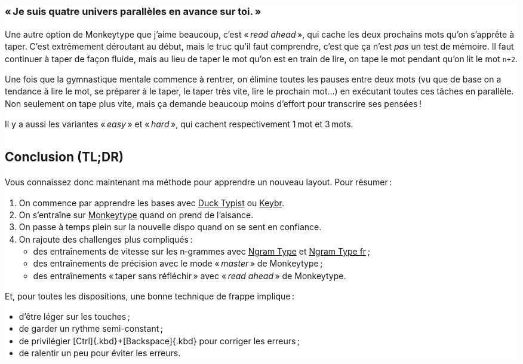 
### « Je suis quatre univers parallèles en avance sur toi. »

Une autre option de Monkeytype que j’aime beaucoup, c’est « *read ahead* », qui
cache les deux prochains mots qu’on s’apprête à taper. C’est extrêmement
déroutant au début, mais le truc qu’il faut comprendre, c’est que ça n’est *pas*
un test de mémoire. Il faut continuer à taper de façon fluide, mais au lieu de
taper le mot qu’on est en train de lire, on tape le mot pendant qu’on lit le
mot `n+2`.

Une fois que la gymnastique mentale commence à rentrer, on élimine toutes les
pauses entre deux mots (vu que de base on a tendance à lire le mot, se préparer
à le taper, le taper très vite, lire le prochain mot…) en exécutant toutes ces
tâches en parallèle. Non seulement on tape plus vite, mais ça demande beaucoup
moins d’effort pour transcrire ses pensées !

Il y a aussi les variantes « *easy* » et « *hard* », qui cachent respectivement 1 mot et 3 mots.

Conclusion (TL;DR)
--------------------------------------------------------------------------------

Vous connaissez donc maintenant ma méthode pour apprendre un nouveau layout.
Pour résumer :

1. On commence par apprendre les bases avec [Duck Typist][] ou [Keybr][].
2. On s’entraîne sur [Monkeytype][] quand on prend de l’aisance.
3. On passe à temps plein sur la nouvelle dispo quand on se sent en confiance.
4. On rajoute des challenges plus compliqués :
   - des entraînements de vitesse sur les n‑grammes avec [Ngram Type][] et [Ngram Type fr][] ;
   - des entraînements de précision avec le mode « *master* » de Monkeytype ;
   - des entraînements « taper sans réfléchir » avec « *read ahead* » de Monkeytype.

Et, pour toutes les dispositions, une bonne technique de frappe implique :

- d’être léger sur les touches ;
- de garder un rythme semi-constant ;
- de privilégier [Ctrl]{.kbd}+[Backspace]{.kbd} pour corriger les erreurs ;
- de ralentir un peu pour éviter les erreurs.

[cavalier]:      https://ergol.org/installation/cavalier.pdf
[Keybr]:         https://www.keybr.com/
[Duck Typist]:   https://ergol.org/dactylo/
[Monkeytype]:    https://monkeytype.com/
[Ngram Type]:    https://ranelpadon.github.io/ngram-type/
[Ngram Type fr]: https://mart-e.github.io/ngram-type-fr/
[Martin]:        https://mart-e.be/
